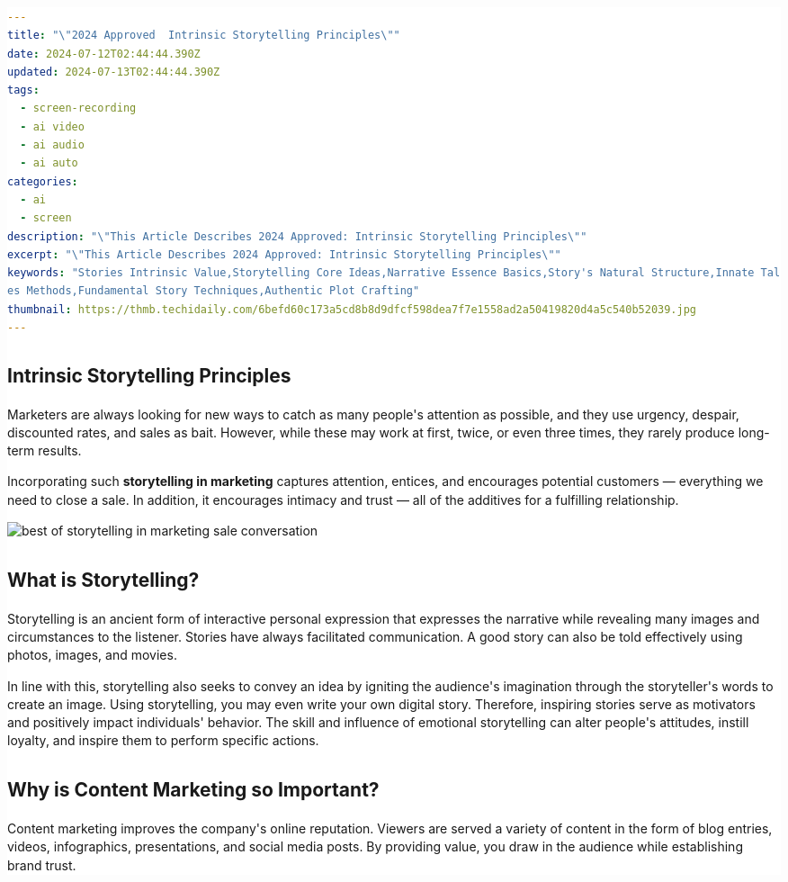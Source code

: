 ```yaml
---
title: "\"2024 Approved  Intrinsic Storytelling Principles\""
date: 2024-07-12T02:44:44.390Z
updated: 2024-07-13T02:44:44.390Z
tags: 
  - screen-recording
  - ai video
  - ai audio
  - ai auto
categories: 
  - ai
  - screen
description: "\"This Article Describes 2024 Approved: Intrinsic Storytelling Principles\""
excerpt: "\"This Article Describes 2024 Approved: Intrinsic Storytelling Principles\""
keywords: "Stories Intrinsic Value,Storytelling Core Ideas,Narrative Essence Basics,Story's Natural Structure,Innate Tales Methods,Fundamental Story Techniques,Authentic Plot Crafting"
thumbnail: https://thmb.techidaily.com/6befd60c173a5cd8b8d9dfcf598dea7f7e1558ad2a50419820d4a5c540b52039.jpg
---
```


## Intrinsic Storytelling Principles

Marketers are always looking for new ways to catch as many people's attention as possible, and they use urgency, despair, discounted rates, and sales as bait. However, while these may work at first, twice, or even three times, they rarely produce long-term results.

Incorporating such **storytelling in marketing** captures attention, entices, and encourages potential customers — everything we need to close a sale. In addition, it encourages intimacy and trust — all of the additives for a fulfilling relationship.

![best of storytelling in marketing sale conversation](https://images.wondershare.com/filmora/article-images/2022/11/best-storytelling-in-marketing-sale-conversation.jpg)

## What is Storytelling?

Storytelling is an ancient form of interactive personal expression that expresses the narrative while revealing many images and circumstances to the listener. Stories have always facilitated communication. A good story can also be told effectively using photos, images, and movies.

In line with this, storytelling also seeks to convey an idea by igniting the audience's imagination through the storyteller's words to create an image. Using storytelling, you may even write your own digital story. Therefore, inspiring stories serve as motivators and positively impact individuals' behavior. The skill and influence of emotional storytelling can alter people's attitudes, instill loyalty, and inspire them to perform specific actions.

## Why is Content Marketing so Important?

Content marketing improves the company's online reputation. Viewers are served a variety of content in the form of blog entries, videos, infographics, presentations, and social media posts. By providing value, you draw in the audience while establishing brand trust.
